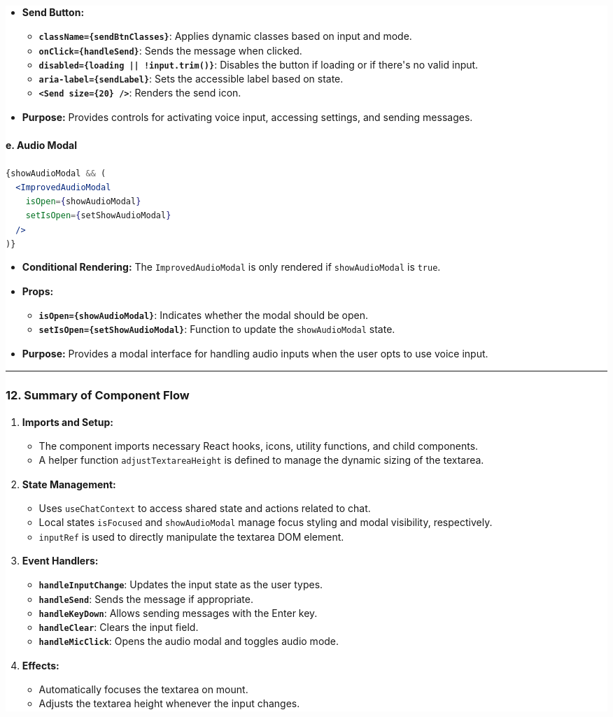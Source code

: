   - **Send Button:**
    - **`className={sendBtnClasses}`**: Applies dynamic classes based on input and mode.
    - **`onClick={handleSend}`**: Sends the message when clicked.
    - **`disabled={loading || !input.trim()}`**: Disables the button if loading or if there's no valid input.
    - **`aria-label={sendLabel}`**: Sets the accessible label based on state.
    - **`<Send size={20} />`**: Renders the send icon.

- **Purpose:** Provides controls for activating voice input, accessing settings, and sending messages.

#### **e. Audio Modal**

```jsx
{showAudioModal && (
  <ImprovedAudioModal 
    isOpen={showAudioModal}
    setIsOpen={setShowAudioModal}
  />
)}
```

- **Conditional Rendering:** The `ImprovedAudioModal` is only rendered if `showAudioModal` is `true`.

- **Props:**
  - **`isOpen={showAudioModal}`**: Indicates whether the modal should be open.
  - **`setIsOpen={setShowAudioModal}`**: Function to update the `showAudioModal` state.

- **Purpose:** Provides a modal interface for handling audio inputs when the user opts to use voice input.

---

### **12. Summary of Component Flow**

1. **Imports and Setup:**
   - The component imports necessary React hooks, icons, utility functions, and child components.
   - A helper function `adjustTextareaHeight` is defined to manage the dynamic sizing of the textarea.

2. **State Management:**
   - Uses `useChatContext` to access shared state and actions related to chat.
   - Local states `isFocused` and `showAudioModal` manage focus styling and modal visibility, respectively.
   - `inputRef` is used to directly manipulate the textarea DOM element.

3. **Event Handlers:**
   - **`handleInputChange`**: Updates the input state as the user types.
   - **`handleSend`**: Sends the message if appropriate.
   - **`handleKeyDown`**: Allows sending messages with the Enter key.
   - **`handleClear`**: Clears the input field.
   - **`handleMicClick`**: Opens the audio modal and toggles audio mode.

4. **Effects:**
   - Automatically focuses the textarea on mount.
   - Adjusts the textarea height whenever the input changes.
